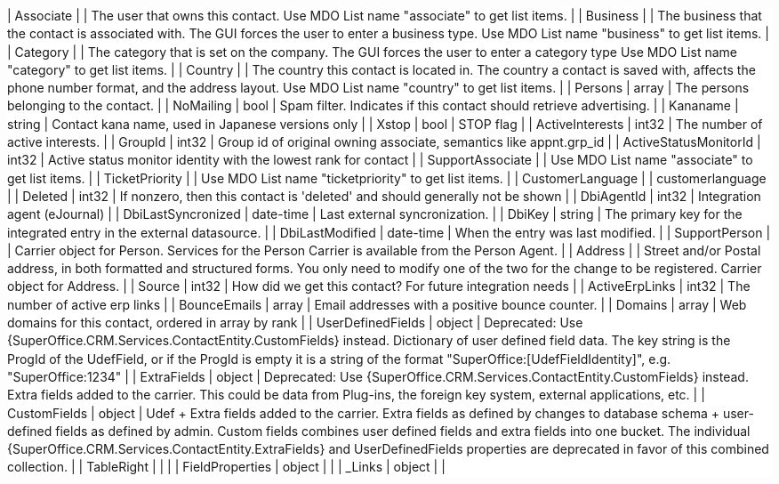 | Associate |  | The user that owns this contact.  <para>Use MDO List name "associate" to get list items.</para> |
| Business |  | The business that the contact is associated with. The GUI forces the user to enter a business type.  <para>Use MDO List name "business" to get list items.</para> |
| Category |  | The category that is set on the company. The GUI forces the user to enter a category type  <para>Use MDO List name "category" to get list items.</para> |
| Country |  | The country this contact is located in. The country a contact is saved with, affects the phone number format, and the address layout.  <para>Use MDO List name "country" to get list items.</para> |
| Persons | array | The persons belonging to the contact. |
| NoMailing | bool | Spam filter. Indicates if this contact should retrieve advertising. |
| Kananame | string | Contact kana name, used in Japanese versions only |
| Xstop | bool | STOP flag |
| ActiveInterests | int32 | The number of active interests. |
| GroupId | int32 | Group id of original owning associate, semantics like appnt.grp_id |
| ActiveStatusMonitorId | int32 | Active status monitor identity with the lowest rank for contact |
| SupportAssociate |  | <para>Use MDO List name "associate" to get list items.</para> |
| TicketPriority |  | <para>Use MDO List name "ticketpriority" to get list items.</para> |
| CustomerLanguage |  | customerlanguage |
| Deleted | int32 | If nonzero, then this contact is 'deleted' and should generally not be shown |
| DbiAgentId | int32 | Integration agent (eJournal) |
| DbiLastSyncronized | date-time | Last external syncronization. |
| DbiKey | string | The primary key for the integrated entry in the external datasource. |
| DbiLastModified | date-time | When the entry was last modified. |
| SupportPerson |  | Carrier object for Person. Services for the Person Carrier is available from the <see cref="T:SuperOffice.CRM.Services.IPersonAgent">Person Agent</see>. |
| Address |  | Street and/or Postal address, in both formatted and structured forms. You only need to modify one of the two for the change to be registered. <para /> Carrier object for Address. |
| Source | int32 | How did we get this contact? For future integration needs |
| ActiveErpLinks | int32 | The number of active erp links |
| BounceEmails | array | Email addresses with a positive bounce counter. |
| Domains | array | Web domains for this contact, ordered in array by rank |
| UserDefinedFields | object | Deprecated: Use {SuperOffice.CRM.Services.ContactEntity.CustomFields} instead. Dictionary of user defined field data. The key string is the ProgId of the UdefField, or if the ProgId is empty it is a string of the format "SuperOffice:[UdefFieldIdentity]", e.g. "SuperOffice:1234" |
| ExtraFields | object | Deprecated: Use {SuperOffice.CRM.Services.ContactEntity.CustomFields} instead. Extra fields added to the carrier. This could be data from Plug-ins, the foreign key system, external applications, etc. |
| CustomFields | object | Udef + Extra fields added to the carrier. Extra fields as defined by changes to database schema + user-defined fields as defined by admin. Custom fields combines user defined fields and extra fields into one bucket.  The individual {SuperOffice.CRM.Services.ContactEntity.ExtraFields} and <see cref="P:SuperOffice.CRM.Services.ContactEntity.UserDefinedFields">UserDefinedFields</see> properties are deprecated in favor of this combined collection. |
| TableRight |  |  |
| FieldProperties | object |  |
| _Links | object |  |
